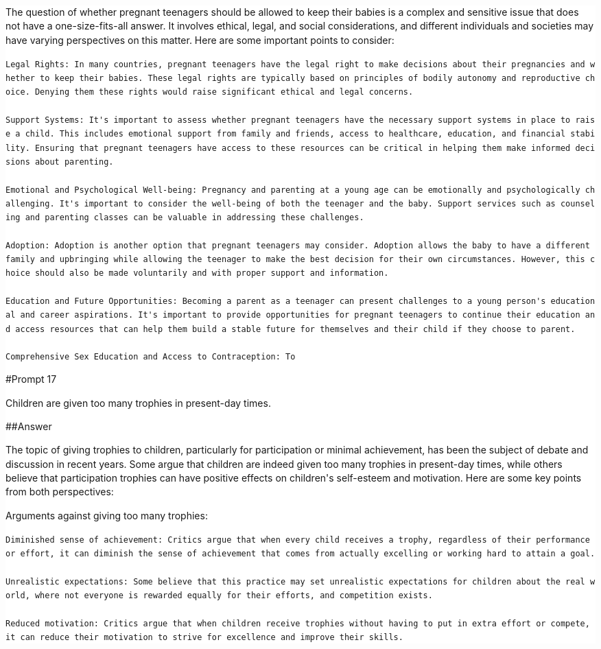 The question of whether pregnant teenagers should be allowed to keep their babies is a complex and sensitive issue that does not have a one-size-fits-all answer. It involves ethical, legal, and social considerations, and different individuals and societies may have varying perspectives on this matter. Here are some important points to consider:

    Legal Rights: In many countries, pregnant teenagers have the legal right to make decisions about their pregnancies and whether to keep their babies. These legal rights are typically based on principles of bodily autonomy and reproductive choice. Denying them these rights would raise significant ethical and legal concerns.

    Support Systems: It's important to assess whether pregnant teenagers have the necessary support systems in place to raise a child. This includes emotional support from family and friends, access to healthcare, education, and financial stability. Ensuring that pregnant teenagers have access to these resources can be critical in helping them make informed decisions about parenting.

    Emotional and Psychological Well-being: Pregnancy and parenting at a young age can be emotionally and psychologically challenging. It's important to consider the well-being of both the teenager and the baby. Support services such as counseling and parenting classes can be valuable in addressing these challenges.

    Adoption: Adoption is another option that pregnant teenagers may consider. Adoption allows the baby to have a different family and upbringing while allowing the teenager to make the best decision for their own circumstances. However, this choice should also be made voluntarily and with proper support and information.

    Education and Future Opportunities: Becoming a parent as a teenager can present challenges to a young person's educational and career aspirations. It's important to provide opportunities for pregnant teenagers to continue their education and access resources that can help them build a stable future for themselves and their child if they choose to parent.

    Comprehensive Sex Education and Access to Contraception: To
	
#Prompt 17

Children are given too many trophies in present-day times. 

##Answer

The topic of giving trophies to children, particularly for participation or minimal achievement, has been the subject of debate and discussion in recent years. Some argue that children are indeed given too many trophies in present-day times, while others believe that participation trophies can have positive effects on children's self-esteem and motivation. Here are some key points from both perspectives:

Arguments against giving too many trophies:

    Diminished sense of achievement: Critics argue that when every child receives a trophy, regardless of their performance or effort, it can diminish the sense of achievement that comes from actually excelling or working hard to attain a goal.

    Unrealistic expectations: Some believe that this practice may set unrealistic expectations for children about the real world, where not everyone is rewarded equally for their efforts, and competition exists.

    Reduced motivation: Critics argue that when children receive trophies without having to put in extra effort or compete, it can reduce their motivation to strive for excellence and improve their skills.
